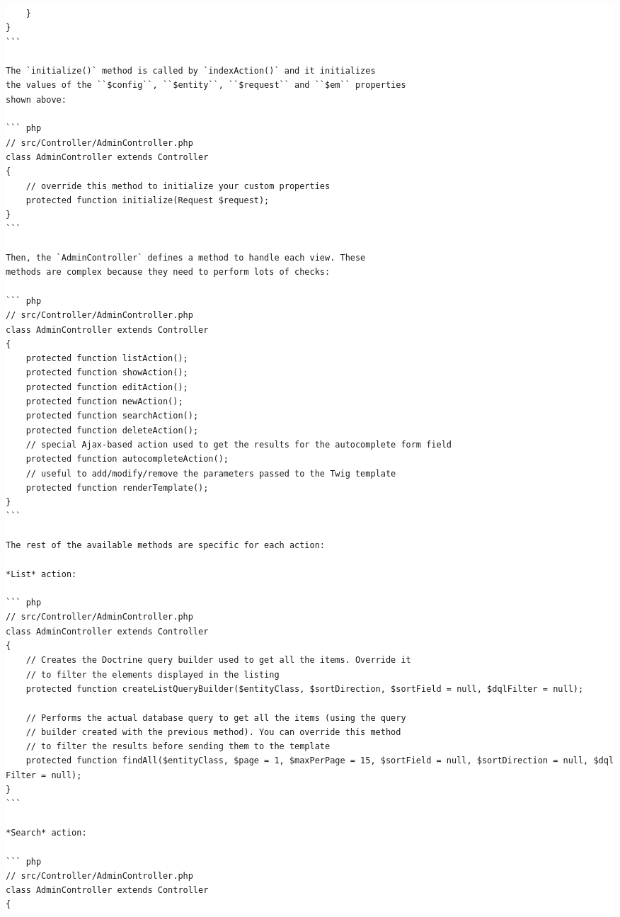 ~~~~~~~~~~~~~~~~~~~~~~~~~~~~~~~~~~~~~~
    }
}
```

The `initialize()` method is called by `indexAction()` and it initializes
the values of the ``$config``, ``$entity``, ``$request`` and ``$em`` properties
shown above:

``` php
// src/Controller/AdminController.php
class AdminController extends Controller
{
    // override this method to initialize your custom properties
    protected function initialize(Request $request);
}
```

Then, the `AdminController` defines a method to handle each view. These
methods are complex because they need to perform lots of checks:

``` php
// src/Controller/AdminController.php
class AdminController extends Controller
{
    protected function listAction();
    protected function showAction();
    protected function editAction();
    protected function newAction();
    protected function searchAction();
    protected function deleteAction();
    // special Ajax-based action used to get the results for the autocomplete form field
    protected function autocompleteAction();
    // useful to add/modify/remove the parameters passed to the Twig template
    protected function renderTemplate();
}
```

The rest of the available methods are specific for each action:

*List* action:

``` php
// src/Controller/AdminController.php
class AdminController extends Controller
{
    // Creates the Doctrine query builder used to get all the items. Override it
    // to filter the elements displayed in the listing
    protected function createListQueryBuilder($entityClass, $sortDirection, $sortField = null, $dqlFilter = null);

    // Performs the actual database query to get all the items (using the query
    // builder created with the previous method). You can override this method
    // to filter the results before sending them to the template
    protected function findAll($entityClass, $page = 1, $maxPerPage = 15, $sortField = null, $sortDirection = null, $dqlFilter = null);
}
```

*Search* action:

``` php
// src/Controller/AdminController.php
class AdminController extends Controller
{
~~~~~~~~~~~~~~~~~~~~~~~~~~~~~~~~~~~~~~